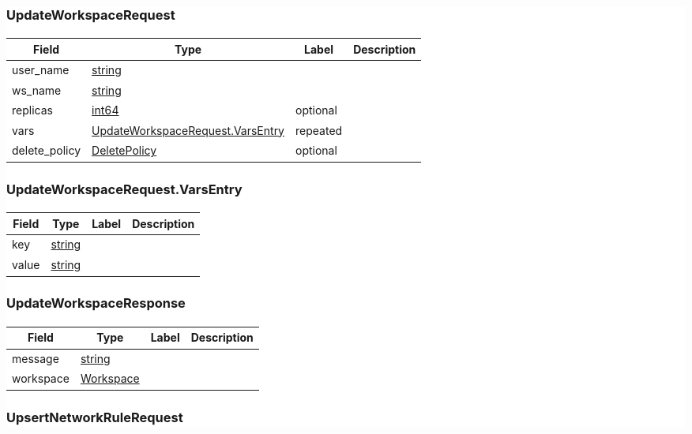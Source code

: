 




<a name="dashboard-v1alpha1-UpdateWorkspaceRequest"></a>

### UpdateWorkspaceRequest



| Field | Type | Label | Description |
| ----- | ---- | ----- | ----------- |
| user_name | [string](#string) |  |  |
| ws_name | [string](#string) |  |  |
| replicas | [int64](#int64) | optional |  |
| vars | [UpdateWorkspaceRequest.VarsEntry](#dashboard-v1alpha1-UpdateWorkspaceRequest-VarsEntry) | repeated |  |
| delete_policy | [DeletePolicy](#dashboard-v1alpha1-DeletePolicy) | optional |  |






<a name="dashboard-v1alpha1-UpdateWorkspaceRequest-VarsEntry"></a>

### UpdateWorkspaceRequest.VarsEntry



| Field | Type | Label | Description |
| ----- | ---- | ----- | ----------- |
| key | [string](#string) |  |  |
| value | [string](#string) |  |  |






<a name="dashboard-v1alpha1-UpdateWorkspaceResponse"></a>

### UpdateWorkspaceResponse



| Field | Type | Label | Description |
| ----- | ---- | ----- | ----------- |
| message | [string](#string) |  |  |
| workspace | [Workspace](#dashboard-v1alpha1-Workspace) |  |  |






<a name="dashboard-v1alpha1-UpsertNetworkRuleRequest"></a>

### UpsertNetworkRuleRequest
